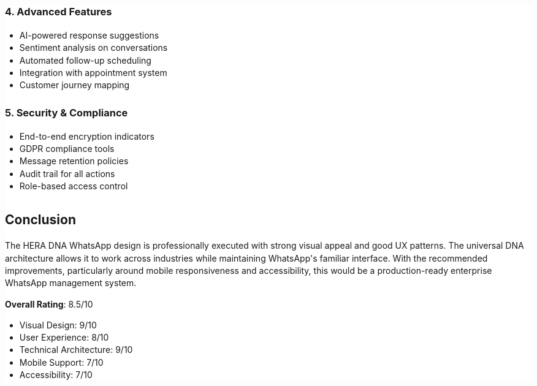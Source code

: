 ### 4. Advanced Features
- AI-powered response suggestions
- Sentiment analysis on conversations
- Automated follow-up scheduling
- Integration with appointment system
- Customer journey mapping

### 5. Security & Compliance
- End-to-end encryption indicators
- GDPR compliance tools
- Message retention policies
- Audit trail for all actions
- Role-based access control

## Conclusion

The HERA DNA WhatsApp design is professionally executed with strong visual appeal and good UX patterns. The universal DNA architecture allows it to work across industries while maintaining WhatsApp's familiar interface. With the recommended improvements, particularly around mobile responsiveness and accessibility, this would be a production-ready enterprise WhatsApp management system.

**Overall Rating**: 8.5/10
- Visual Design: 9/10
- User Experience: 8/10
- Technical Architecture: 9/10
- Mobile Support: 7/10
- Accessibility: 7/10